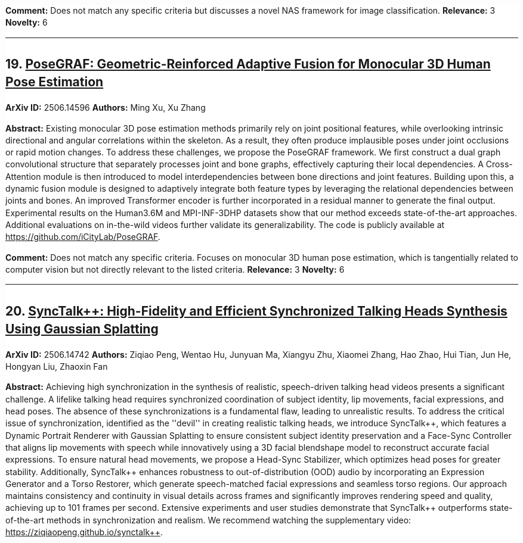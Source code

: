 **Comment:** Does not match any specific criteria but discusses a novel NAS framework for image classification.
**Relevance:** 3
**Novelty:** 6

---

## 19. [PoseGRAF: Geometric-Reinforced Adaptive Fusion for Monocular 3D Human Pose Estimation](https://arxiv.org/abs/2506.14596) <a id="link19"></a>
**ArXiv ID:** 2506.14596
**Authors:** Ming Xu, Xu Zhang

**Abstract:**  Existing monocular 3D pose estimation methods primarily rely on joint positional features, while overlooking intrinsic directional and angular correlations within the skeleton. As a result, they often produce implausible poses under joint occlusions or rapid motion changes. To address these challenges, we propose the PoseGRAF framework. We first construct a dual graph convolutional structure that separately processes joint and bone graphs, effectively capturing their local dependencies. A Cross-Attention module is then introduced to model interdependencies between bone directions and joint features. Building upon this, a dynamic fusion module is designed to adaptively integrate both feature types by leveraging the relational dependencies between joints and bones. An improved Transformer encoder is further incorporated in a residual manner to generate the final output. Experimental results on the Human3.6M and MPI-INF-3DHP datasets show that our method exceeds state-of-the-art approaches. Additional evaluations on in-the-wild videos further validate its generalizability. The code is publicly available at https://github.com/iCityLab/PoseGRAF.

**Comment:** Does not match any specific criteria. Focuses on monocular 3D human pose estimation, which is tangentially related to computer vision but not directly relevant to the listed criteria.
**Relevance:** 3
**Novelty:** 6

---

## 20. [SyncTalk++: High-Fidelity and Efficient Synchronized Talking Heads Synthesis Using Gaussian Splatting](https://arxiv.org/abs/2506.14742) <a id="link20"></a>
**ArXiv ID:** 2506.14742
**Authors:** Ziqiao Peng, Wentao Hu, Junyuan Ma, Xiangyu Zhu, Xiaomei Zhang, Hao Zhao, Hui Tian, Jun He, Hongyan Liu, Zhaoxin Fan

**Abstract:**  Achieving high synchronization in the synthesis of realistic, speech-driven talking head videos presents a significant challenge. A lifelike talking head requires synchronized coordination of subject identity, lip movements, facial expressions, and head poses. The absence of these synchronizations is a fundamental flaw, leading to unrealistic results. To address the critical issue of synchronization, identified as the ''devil'' in creating realistic talking heads, we introduce SyncTalk++, which features a Dynamic Portrait Renderer with Gaussian Splatting to ensure consistent subject identity preservation and a Face-Sync Controller that aligns lip movements with speech while innovatively using a 3D facial blendshape model to reconstruct accurate facial expressions. To ensure natural head movements, we propose a Head-Sync Stabilizer, which optimizes head poses for greater stability. Additionally, SyncTalk++ enhances robustness to out-of-distribution (OOD) audio by incorporating an Expression Generator and a Torso Restorer, which generate speech-matched facial expressions and seamless torso regions. Our approach maintains consistency and continuity in visual details across frames and significantly improves rendering speed and quality, achieving up to 101 frames per second. Extensive experiments and user studies demonstrate that SyncTalk++ outperforms state-of-the-art methods in synchronization and realism. We recommend watching the supplementary video: https://ziqiaopeng.github.io/synctalk++.
